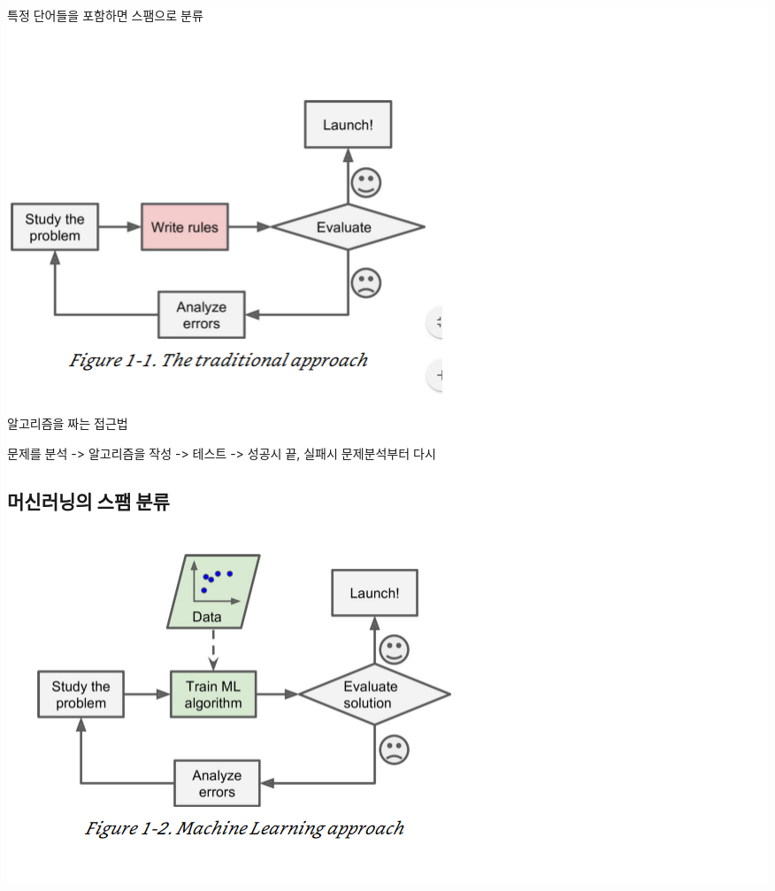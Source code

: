 

특정 단어들을 포함하면 스팸으로 분류 

![1584337624564](assets/1584337624564.png)



알고리즘을 짜는 접근법



문제를 분석 -> 알고리즘을 작성 -> 테스트 -> 성공시 끝, 실패시 문제분석부터 다시 







## 머신러닝의 스팸 분류



![1584337772029](assets/1584337772029.png)
